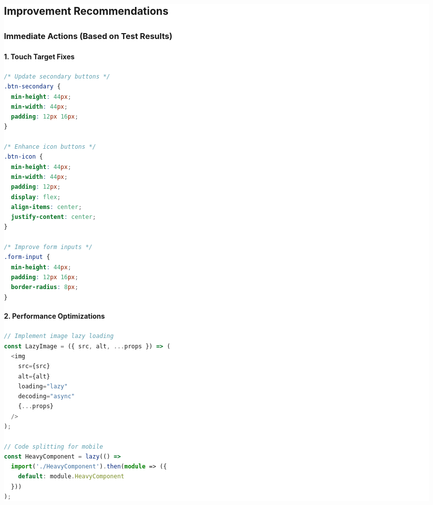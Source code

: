 ## Improvement Recommendations

### Immediate Actions (Based on Test Results)

#### 1. Touch Target Fixes
```css
/* Update secondary buttons */
.btn-secondary {
  min-height: 44px;
  min-width: 44px;
  padding: 12px 16px;
}

/* Enhance icon buttons */
.btn-icon {
  min-height: 44px;
  min-width: 44px;
  padding: 12px;
  display: flex;
  align-items: center;
  justify-content: center;
}

/* Improve form inputs */
.form-input {
  min-height: 44px;
  padding: 12px 16px;
  border-radius: 8px;
}
```

#### 2. Performance Optimizations
```typescript
// Implement image lazy loading
const LazyImage = ({ src, alt, ...props }) => (
  <img 
    src={src} 
    alt={alt} 
    loading="lazy"
    decoding="async"
    {...props}
  />
);

// Code splitting for mobile
const HeavyComponent = lazy(() => 
  import('./HeavyComponent').then(module => ({
    default: module.HeavyComponent
  }))
);
```
